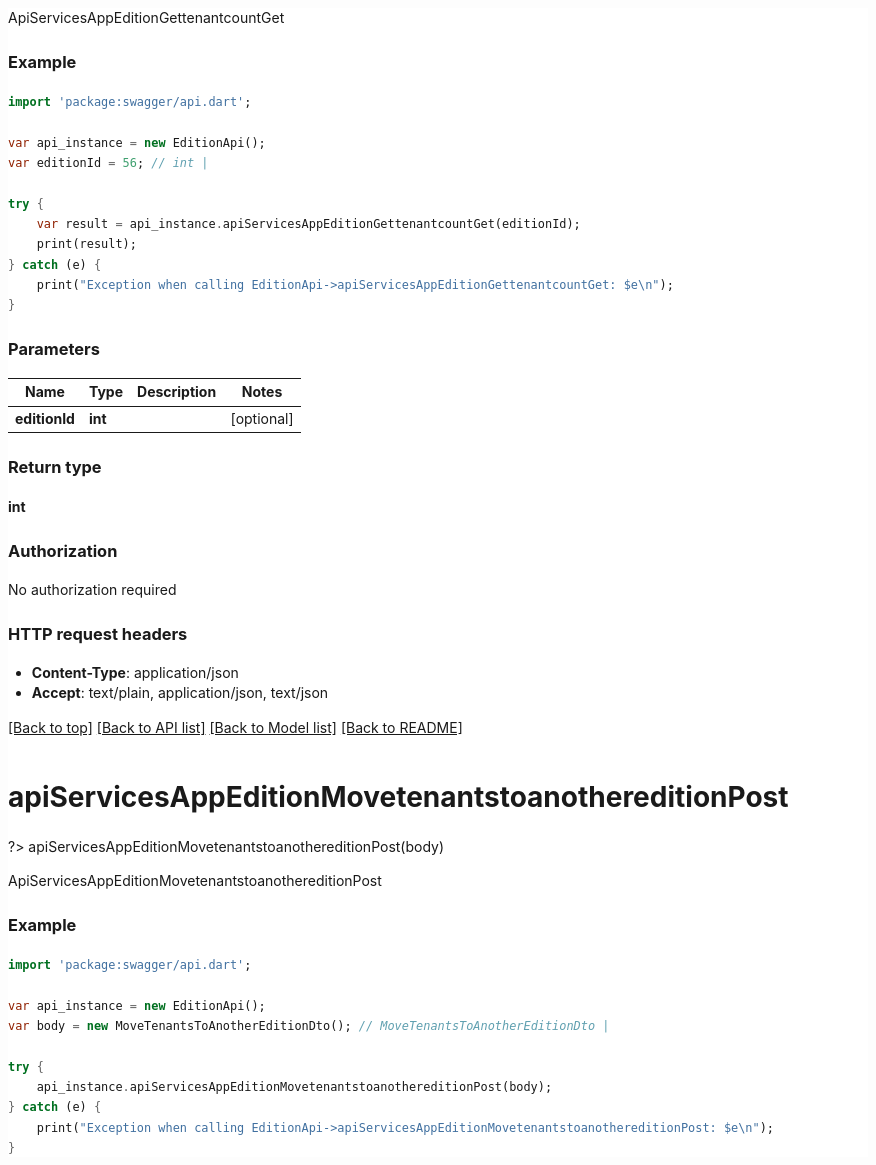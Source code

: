 ApiServicesAppEditionGettenantcountGet



### Example 
```dart
import 'package:swagger/api.dart';

var api_instance = new EditionApi();
var editionId = 56; // int | 

try { 
    var result = api_instance.apiServicesAppEditionGettenantcountGet(editionId);
    print(result);
} catch (e) {
    print("Exception when calling EditionApi->apiServicesAppEditionGettenantcountGet: $e\n");
}
```

### Parameters

Name | Type | Description  | Notes
------------- | ------------- | ------------- | -------------
 **editionId** | **int**|  | [optional] 

### Return type

**int**

### Authorization

No authorization required

### HTTP request headers

 - **Content-Type**: application/json
 - **Accept**: text/plain, application/json, text/json

[[Back to top]](#) [[Back to API list]](../README.md#documentation-for-api-endpoints) [[Back to Model list]](../README.md#documentation-for-models) [[Back to README]](../README.md)

# **apiServicesAppEditionMovetenantstoanothereditionPost**
?> apiServicesAppEditionMovetenantstoanothereditionPost(body)

ApiServicesAppEditionMovetenantstoanothereditionPost



### Example 
```dart
import 'package:swagger/api.dart';

var api_instance = new EditionApi();
var body = new MoveTenantsToAnotherEditionDto(); // MoveTenantsToAnotherEditionDto | 

try { 
    api_instance.apiServicesAppEditionMovetenantstoanothereditionPost(body);
} catch (e) {
    print("Exception when calling EditionApi->apiServicesAppEditionMovetenantstoanothereditionPost: $e\n");
}
```
